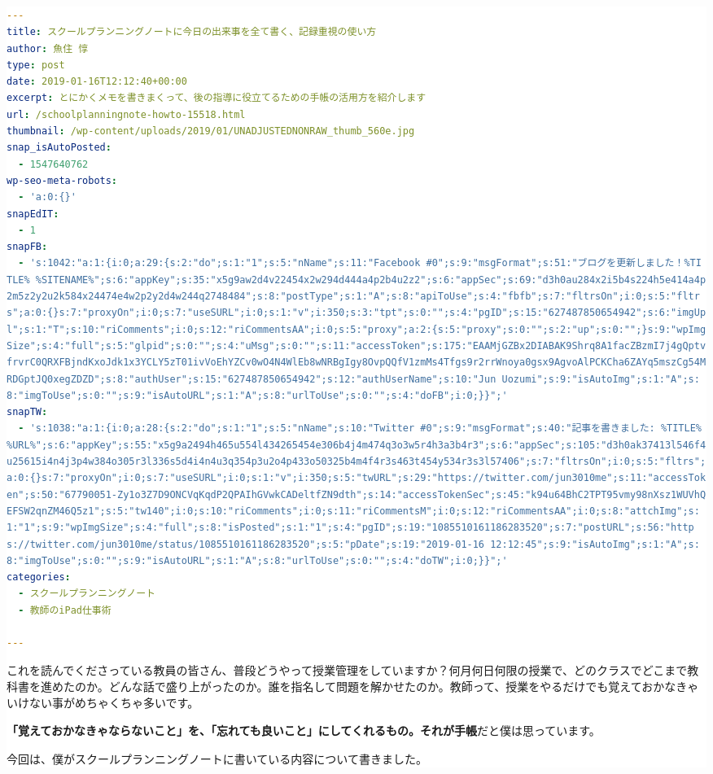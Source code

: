 ```yaml
---
title: スクールプランニングノートに今日の出来事を全て書く、記録重視の使い方
author: 魚住 惇
type: post
date: 2019-01-16T12:12:40+00:00
excerpt: とにかくメモを書きまくって、後の指導に役立てるための手帳の活用方を紹介します
url: /schoolplanningnote-howto-15518.html
thumbnail: /wp-content/uploads/2019/01/UNADJUSTEDNONRAW_thumb_560e.jpg
snap_isAutoPosted:
  - 1547640762
wp-seo-meta-robots:
  - 'a:0:{}'
snapEdIT:
  - 1
snapFB:
  - 's:1042:"a:1:{i:0;a:29:{s:2:"do";s:1:"1";s:5:"nName";s:11:"Facebook #0";s:9:"msgFormat";s:51:"ブログを更新しました！%TITLE% %SITENAME%";s:6:"appKey";s:35:"x5g9aw2d4v22454x2w294d444a4p2b4u2z2";s:6:"appSec";s:69:"d3h0au284x2i5b4s224h5e414a4p2m5z2y2u2k584x24474e4w2p2y2d4w244q2748484";s:8:"postType";s:1:"A";s:8:"apiToUse";s:4:"fbfb";s:7:"fltrsOn";i:0;s:5:"fltrs";a:0:{}s:7:"proxyOn";i:0;s:7:"useSURL";i:0;s:1:"v";i:350;s:3:"tpt";s:0:"";s:4:"pgID";s:15:"627487850654942";s:6:"imgUpl";s:1:"T";s:10:"riComments";i:0;s:12:"riCommentsAA";i:0;s:5:"proxy";a:2:{s:5:"proxy";s:0:"";s:2:"up";s:0:"";}s:9:"wpImgSize";s:4:"full";s:5:"glpid";s:0:"";s:4:"uMsg";s:0:"";s:11:"accessToken";s:175:"EAAMjGZBx2DIABAK9Shrq8A1facZBzmI7j4gQptvfrvrC0QRXFBjndKxoJdk1x3YCLY5zT01ivVoEhYZCv0wO4N4WlEb8wNRBgIgy8OvpQQfV1zmMs4Tfgs9r2rrWnoya0gsx9AgvoAlPCKCha6ZAYq5mszCg54MRDGptJQ0xegZDZD";s:8:"authUser";s:15:"627487850654942";s:12:"authUserName";s:10:"Jun Uozumi";s:9:"isAutoImg";s:1:"A";s:8:"imgToUse";s:0:"";s:9:"isAutoURL";s:1:"A";s:8:"urlToUse";s:0:"";s:4:"doFB";i:0;}}";'
snapTW:
  - 's:1038:"a:1:{i:0;a:28:{s:2:"do";s:1:"1";s:5:"nName";s:10:"Twitter #0";s:9:"msgFormat";s:40:"記事を書きました: %TITLE%  %URL%";s:6:"appKey";s:55:"x5g9a2494h465u554l434265454e306b4j4m474q3o3w5r4h3a3b4r3";s:6:"appSec";s:105:"d3h0ak37413l546f4u25615i4n4j3p4w384o305r3l336s5d4i4n4u3q354p3u2o4p433o50325b4m4f4r3s463t454y534r3s3l57406";s:7:"fltrsOn";i:0;s:5:"fltrs";a:0:{}s:7:"proxyOn";i:0;s:7:"useSURL";i:0;s:1:"v";i:350;s:5:"twURL";s:29:"https://twitter.com/jun3010me";s:11:"accessToken";s:50:"67790051-Zy1o3Z7D9ONCVqKqdP2QPAIhGVwkCADeltfZN9dth";s:14:"accessTokenSec";s:45:"k94u64BhC2TPT95vmy98nXsz1WUVhQEFSW2qnZM46Q5z1";s:5:"tw140";i:0;s:10:"riComments";i:0;s:11:"riCommentsM";i:0;s:12:"riCommentsAA";i:0;s:8:"attchImg";s:1:"1";s:9:"wpImgSize";s:4:"full";s:8:"isPosted";s:1:"1";s:4:"pgID";s:19:"1085510161186283520";s:7:"postURL";s:56:"https://twitter.com/jun3010me/status/1085510161186283520";s:5:"pDate";s:19:"2019-01-16 12:12:45";s:9:"isAutoImg";s:1:"A";s:8:"imgToUse";s:0:"";s:9:"isAutoURL";s:1:"A";s:8:"urlToUse";s:0:"";s:4:"doTW";i:0;}}";'
categories:
  - スクールプランニングノート
  - 教師のiPad仕事術

---
```

これを読んでくださっている教員の皆さん、普段どうやって授業管理をしていますか？何月何日何限の授業で、どのクラスでどこまで教科書を進めたのか。どんな話で盛り上がったのか。誰を指名して問題を解かせたのか。教師って、授業をやるだけでも覚えておかなきゃいけない事がめちゃくちゃ多いです。

**「覚えておかなきゃならないこと」を、「忘れても良いこと」にしてくれるもの。それが手帳**だと僕は思っています。

今回は、僕がスクールプランニングノートに書いている内容について書きました。
